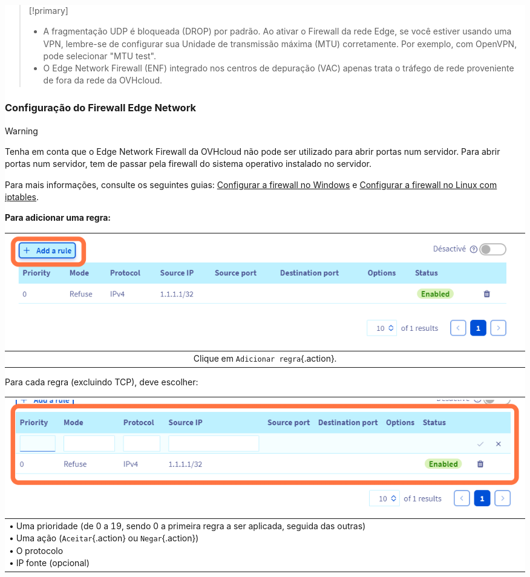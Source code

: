 
> [!primary]
>
> - A fragmentação UDP é bloqueada (DROP) por padrão. Ao ativar o Firewall da rede Edge, se você estiver usando uma VPN, lembre-se de configurar sua Unidade de transmissão máxima (MTU) corretamente. Por exemplo, com OpenVPN, pode selecionar "MTU test".
> - O Edge Network Firewall (ENF) integrado nos centros de depuração (VAC) apenas trata o tráfego de rede proveniente de fora da rede da OVHcloud.
>

### Configuração do Firewall Edge Network

> [!warning]
> Tenha em conta que o Edge Network Firewall da OVHcloud não pode ser utilizado para abrir portas num servidor. Para abrir portas num servidor, tem de passar pela firewall do sistema operativo instalado no servidor. 
>
> Para mais informações, consulte os seguintes guias: [Configurar a firewall no Windows](/pages/bare_metal_cloud/dedicated_servers/enable-port-firewall-soft-win) e [Configurar a firewall no Linux com iptables](/pages/bare_metal_cloud/dedicated_servers/firewall-Linux-iptable).
>

**Para adicionar uma regra:**

|![add-rule-btn](images/enf_add_rule.png) |
|:--:|
| Clique em `Adicionar regra`{.action}. |

Para cada regra (excluindo TCP), deve escolher:

|![add-rule-btn](images/enf_add_rule_other_than_tcp.png) |
|:--|
| &bull; Uma prioridade (de 0 a 19, sendo 0 a primeira regra a ser aplicada, seguida das outras) <br>&bull; Uma ação (`Aceitar`{.action} ou `Negar`{.action}) <br>&bull; O protocolo <br>&bull; IP fonte (opcional) |
